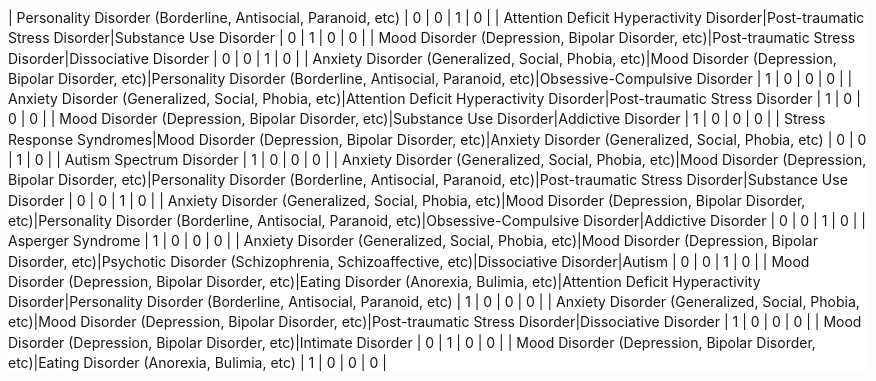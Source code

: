 | Personality Disorder (Borderline, Antisocial, Paranoid, etc)                                                                                                                                                                                                                                  |     0 |                     0 |             1 |                      0 |
| Attention Deficit Hyperactivity Disorder|Post-traumatic Stress Disorder|Substance Use Disorder                                                                                                                                                                                                |     0 |                     1 |             0 |                      0 |
| Mood Disorder (Depression, Bipolar Disorder, etc)|Post-traumatic Stress Disorder|Dissociative Disorder                                                                                                                                                                                        |     0 |                     0 |             1 |                      0 |
| Anxiety Disorder (Generalized, Social, Phobia, etc)|Mood Disorder (Depression, Bipolar Disorder, etc)|Personality Disorder (Borderline, Antisocial, Paranoid, etc)|Obsessive-Compulsive Disorder                                                                                              |     1 |                     0 |             0 |                      0 |
| Anxiety Disorder (Generalized, Social, Phobia, etc)|Attention Deficit Hyperactivity Disorder|Post-traumatic Stress Disorder                                                                                                                                                                   |     1 |                     0 |             0 |                      0 |
| Mood Disorder (Depression, Bipolar Disorder, etc)|Substance Use Disorder|Addictive Disorder                                                                                                                                                                                                   |     1 |                     0 |             0 |                      0 |
| Stress Response Syndromes|Mood Disorder (Depression, Bipolar Disorder, etc)|Anxiety Disorder (Generalized, Social, Phobia, etc)                                                                                                                                                               |     0 |                     0 |             1 |                      0 |
| Autism Spectrum Disorder                                                                                                                                                                                                                                                                      |     1 |                     0 |             0 |                      0 |
| Anxiety Disorder (Generalized, Social, Phobia, etc)|Mood Disorder (Depression, Bipolar Disorder, etc)|Personality Disorder (Borderline, Antisocial, Paranoid, etc)|Post-traumatic Stress Disorder|Substance Use Disorder                                                                      |     0 |                     0 |             1 |                      0 |
| Anxiety Disorder (Generalized, Social, Phobia, etc)|Mood Disorder (Depression, Bipolar Disorder, etc)|Personality Disorder (Borderline, Antisocial, Paranoid, etc)|Obsessive-Compulsive Disorder|Addictive Disorder                                                                           |     0 |                     0 |             1 |                      0 |
| Asperger Syndrome                                                                                                                                                                                                                                                                             |     1 |                     0 |             0 |                      0 |
| Anxiety Disorder (Generalized, Social, Phobia, etc)|Mood Disorder (Depression, Bipolar Disorder, etc)|Psychotic Disorder (Schizophrenia, Schizoaffective, etc)|Dissociative Disorder|Autism                                                                                                   |     0 |                     0 |             1 |                      0 |
| Mood Disorder (Depression, Bipolar Disorder, etc)|Eating Disorder (Anorexia, Bulimia, etc)|Attention Deficit Hyperactivity Disorder|Personality Disorder (Borderline, Antisocial, Paranoid, etc)                                                                                              |     1 |                     0 |             0 |                      0 |
| Anxiety Disorder (Generalized, Social, Phobia, etc)|Mood Disorder (Depression, Bipolar Disorder, etc)|Post-traumatic Stress Disorder|Dissociative Disorder                                                                                                                                    |     1 |                     0 |             0 |                      0 |
| Mood Disorder (Depression, Bipolar Disorder, etc)|Intimate Disorder                                                                                                                                                                                                                           |     0 |                     1 |             0 |                      0 |
| Mood Disorder (Depression, Bipolar Disorder, etc)|Eating Disorder (Anorexia, Bulimia, etc)                                                                                                                                                                                                    |     1 |                     0 |             0 |                      0 |